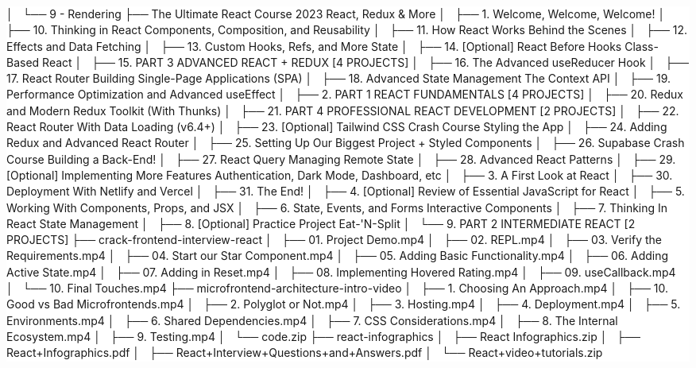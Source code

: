 │   └── 9 - Rendering
├── The Ultimate React Course 2023 React, Redux & More
│   ├── 1. Welcome, Welcome, Welcome!
│   ├── 10. Thinking in React Components, Composition, and Reusability
│   ├── 11. How React Works Behind the Scenes
│   ├── 12. Effects and Data Fetching
│   ├── 13. Custom Hooks, Refs, and More State
│   ├── 14. [Optional] React Before Hooks Class-Based React
│   ├── 15. PART 3 ADVANCED REACT + REDUX [4 PROJECTS]
│   ├── 16. The Advanced useReducer Hook
│   ├── 17. React Router Building Single-Page Applications (SPA)
│   ├── 18. Advanced State Management The Context API
│   ├── 19. Performance Optimization and Advanced useEffect
│   ├── 2. PART 1 REACT FUNDAMENTALS [4 PROJECTS]
│   ├── 20. Redux and Modern Redux Toolkit (With Thunks)
│   ├── 21. PART 4 PROFESSIONAL REACT DEVELOPMENT [2 PROJECTS]
│   ├── 22. React Router With Data Loading (v6.4+)
│   ├── 23. [Optional] Tailwind CSS Crash Course Styling the App
│   ├── 24. Adding Redux and Advanced React Router
│   ├── 25. Setting Up Our Biggest Project + Styled Components
│   ├── 26. Supabase Crash Course Building a Back-End!
│   ├── 27. React Query Managing Remote State
│   ├── 28. Advanced React Patterns
│   ├── 29. [Optional] Implementing More Features Authentication, Dark Mode, Dashboard, etc
│   ├── 3. A First Look at React
│   ├── 30. Deployment With Netlify and Vercel
│   ├── 31. The End!
│   ├── 4. [Optional] Review of Essential JavaScript for React
│   ├── 5. Working With Components, Props, and JSX
│   ├── 6. State, Events, and Forms Interactive Components
│   ├── 7. Thinking In React State Management
│   ├── 8. [Optional] Practice Project Eat-'N-Split
│   └── 9. PART 2 INTERMEDIATE REACT [2 PROJECTS]
├── crack-frontend-interview-react
│   ├── 01. Project Demo.mp4
│   ├── 02. REPL.mp4
│   ├── 03. Verify the Requirements.mp4
│   ├── 04. Start our Star Component.mp4
│   ├── 05. Adding Basic Functionality.mp4
│   ├── 06. Adding Active State.mp4
│   ├── 07. Adding in Reset.mp4
│   ├── 08. Implementing Hovered Rating.mp4
│   ├── 09. useCallback.mp4
│   └── 10. Final Touches.mp4
├── microfrontend-architecture-intro-video
│   ├── 1. Choosing An Approach.mp4
│   ├── 10. Good vs Bad Microfrontends.mp4
│   ├── 2. Polyglot or Not.mp4
│   ├── 3. Hosting.mp4
│   ├── 4. Deployment.mp4
│   ├── 5. Environments.mp4
│   ├── 6. Shared Dependencies.mp4
│   ├── 7. CSS Considerations.mp4
│   ├── 8. The Internal Ecosystem.mp4
│   ├── 9. Testing.mp4
│   └── code.zip
├── react-infographics
│   ├── React Infographics.zip
│   ├── React+Infographics.pdf
│   ├── React+Interview+Questions+and+Answers.pdf
│   └── React+video+tutorials.zip

</pre>
